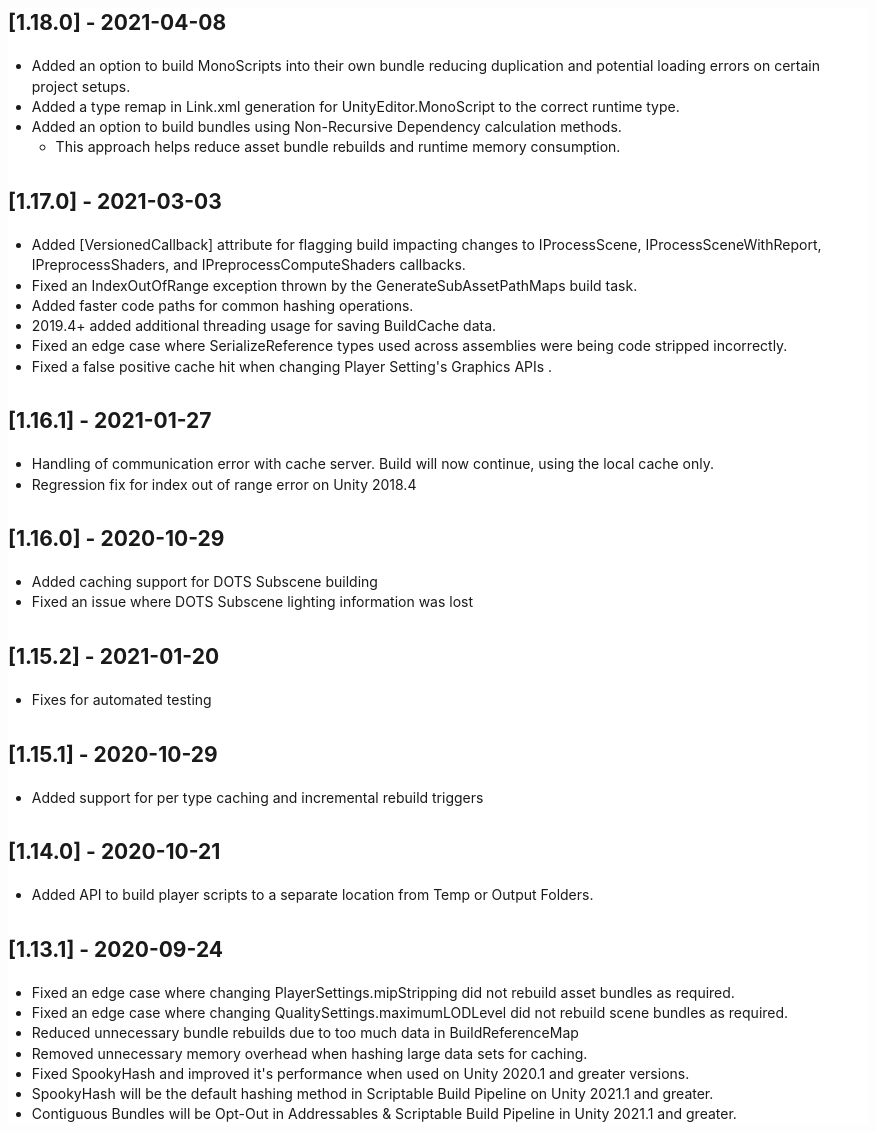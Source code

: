 ## [1.18.0] - 2021-04-08
- Added an option to build MonoScripts into their own bundle reducing duplication and potential loading errors on certain project setups.
- Added a type remap in Link.xml generation for UnityEditor.MonoScript to the correct runtime type.
- Added an option to build bundles using Non-Recursive Dependency calculation methods.
  - This approach helps reduce asset bundle rebuilds and runtime memory consumption.

## [1.17.0] - 2021-03-03
- Added [VersionedCallback] attribute for flagging build impacting changes to IProcessScene, IProcessSceneWithReport, IPreprocessShaders, and IPreprocessComputeShaders callbacks.
- Fixed an IndexOutOfRange exception thrown by the GenerateSubAssetPathMaps build task.
- Added faster code paths for common hashing operations.
- 2019.4+ added additional threading usage for saving BuildCache data.
- Fixed an edge case where SerializeReference types used across assemblies were being code stripped incorrectly.
- Fixed a false positive cache hit when changing Player Setting's Graphics APIs .

## [1.16.1] - 2021-01-27
- Handling of communication error with cache server. Build will now continue, using the local cache only.
- Regression fix for index out of range error on Unity 2018.4

## [1.16.0] - 2020-10-29
- Added caching support for DOTS Subscene building
- Fixed an issue where DOTS Subscene lighting information was lost

## [1.15.2] - 2021-01-20
- Fixes for automated testing

## [1.15.1] - 2020-10-29
- Added support for per type caching and incremental rebuild triggers

## [1.14.0] - 2020-10-21
- Added API to build player scripts to a separate location from Temp or Output Folders.

## [1.13.1] - 2020-09-24
- Fixed an edge case where changing PlayerSettings.mipStripping did not rebuild asset bundles as required.
- Fixed an edge case where changing QualitySettings.maximumLODLevel did not rebuild scene bundles as required.
- Reduced unnecessary bundle rebuilds due to too much data in BuildReferenceMap
- Removed unnecessary memory overhead when hashing large data sets for caching.
- Fixed SpookyHash and improved it's performance when used on Unity 2020.1 and greater versions.
- SpookyHash will be the default hashing method in Scriptable Build Pipeline on Unity 2021.1 and greater.
- Contiguous Bundles will be Opt-Out in Addressables & Scriptable Build Pipeline in Unity 2021.1 and greater.
